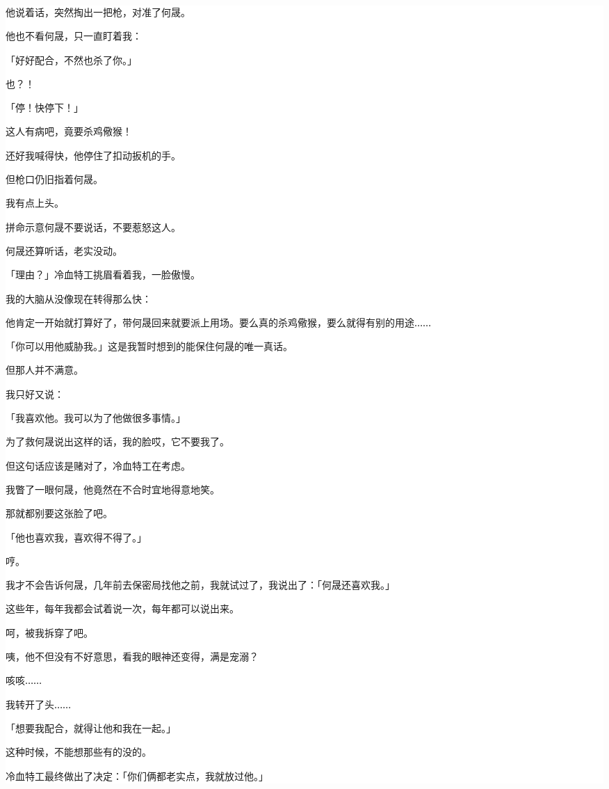 他说着话，突然掏出一把枪，对准了何晟。

他也不看何晟，只一直盯着我：

「好好配合，不然也杀了你。」

也？！

「停！快停下！」

这人有病吧，竟要杀鸡儆猴！

还好我喊得快，他停住了扣动扳机的手。

但枪口仍旧指着何晟。

我有点上头。

拼命示意何晟不要说话，不要惹怒这人。

何晟还算听话，老实没动。

「理由？」冷血特工挑眉看着我，一脸傲慢。

我的大脑从没像现在转得那么快：

他肯定一开始就打算好了，带何晟回来就要派上用场。要么真的杀鸡儆猴，要么就得有别的用途……

「你可以用他威胁我。」这是我暂时想到的能保住何晟的唯一真话。

但那人并不满意。

我只好又说：

「我喜欢他。我可以为了他做很多事情。」

为了救何晟说出这样的话，我的脸哎，它不要我了。

但这句话应该是赌对了，冷血特工在考虑。

我瞥了一眼何晟，他竟然在不合时宜地得意地笑。

那就都别要这张脸了吧。

「他也喜欢我，喜欢得不得了。」

哼。

我才不会告诉何晟，几年前去保密局找他之前，我就试过了，我说出了：「何晟还喜欢我。」

这些年，每年我都会试着说一次，每年都可以说出来。

呵，被我拆穿了吧。

咦，他不但没有不好意思，看我的眼神还变得，满是宠溺？

咳咳……

我转开了头……

「想要我配合，就得让他和我在一起。」

这种时候，不能想那些有的没的。

冷血特工最终做出了决定：「你们俩都老实点，我就放过他。」
